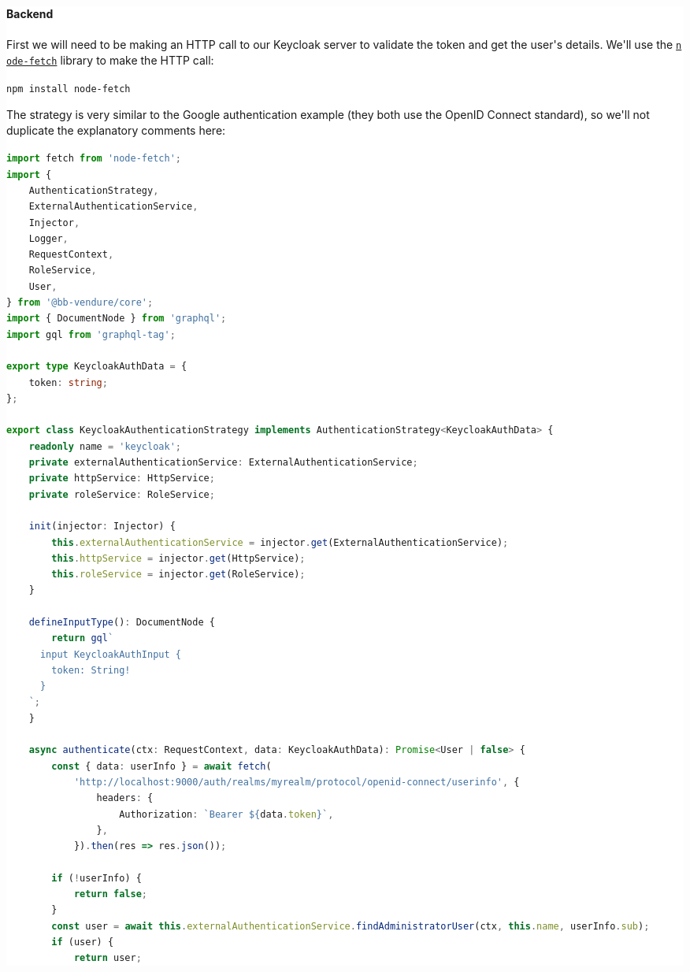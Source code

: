 #### Backend

First we will need to be making an HTTP call to our Keycloak server to validate the token and get the user's details. We'll use the [`node-fetch`](https://www.npmjs.com/package/node-fetch) library to make the HTTP call:

```bash
npm install node-fetch
```

The strategy is very similar to the Google authentication example (they both use the OpenID Connect standard), so we'll not duplicate the explanatory comments here:

```ts title="/src/plugins/authentication/keycloak-authentication-strategy.ts"
import fetch from 'node-fetch';
import {
    AuthenticationStrategy,
    ExternalAuthenticationService,
    Injector,
    Logger,
    RequestContext,
    RoleService,
    User,
} from '@bb-vendure/core';
import { DocumentNode } from 'graphql';
import gql from 'graphql-tag';

export type KeycloakAuthData = {
    token: string;
};

export class KeycloakAuthenticationStrategy implements AuthenticationStrategy<KeycloakAuthData> {
    readonly name = 'keycloak';
    private externalAuthenticationService: ExternalAuthenticationService;
    private httpService: HttpService;
    private roleService: RoleService;

    init(injector: Injector) {
        this.externalAuthenticationService = injector.get(ExternalAuthenticationService);
        this.httpService = injector.get(HttpService);
        this.roleService = injector.get(RoleService);
    }

    defineInputType(): DocumentNode {
        return gql`
      input KeycloakAuthInput {
        token: String!
      }
    `;
    }

    async authenticate(ctx: RequestContext, data: KeycloakAuthData): Promise<User | false> {
        const { data: userInfo } = await fetch(
            'http://localhost:9000/auth/realms/myrealm/protocol/openid-connect/userinfo', {
                headers: {
                    Authorization: `Bearer ${data.token}`,
                },
            }).then(res => res.json());

        if (!userInfo) {
            return false;
        }
        const user = await this.externalAuthenticationService.findAdministratorUser(ctx, this.name, userInfo.sub);
        if (user) {
            return user;
```
